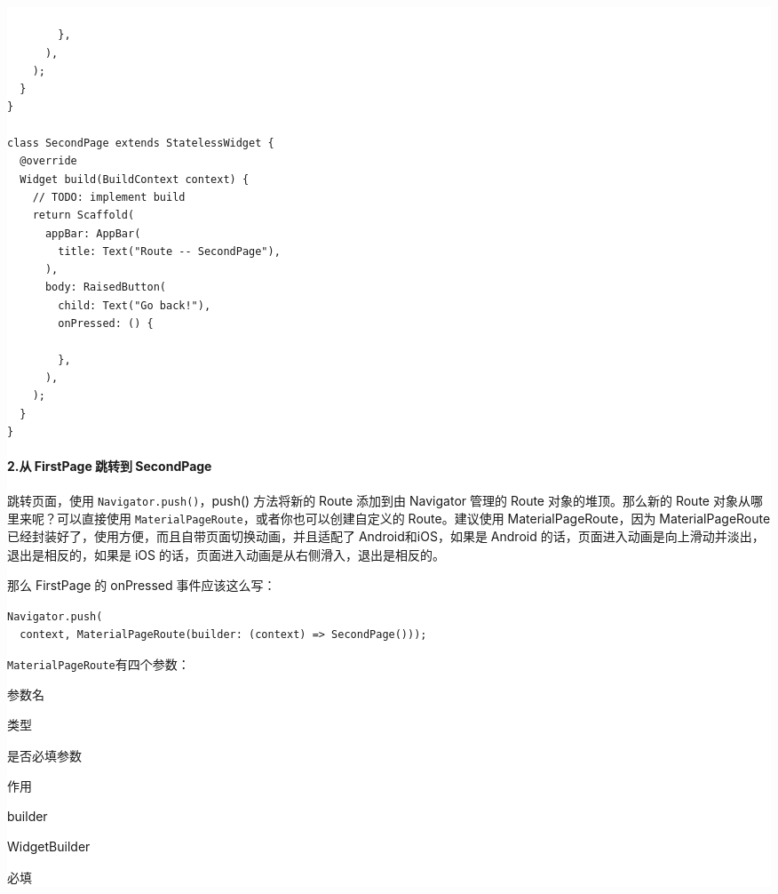 ```
          
        },
      ),
    );
  }
}

class SecondPage extends StatelessWidget {
  @override
  Widget build(BuildContext context) {
    // TODO: implement build
    return Scaffold(
      appBar: AppBar(
        title: Text("Route -- SecondPage"),
      ),
      body: RaisedButton(
        child: Text("Go back!"),
        onPressed: () {

        },
      ),
    );
  }
}

```

#### 2.从 FirstPage 跳转到 SecondPage

跳转页面，使用 `Navigator.push()`，push() 方法将新的 Route 添加到由 Navigator 管理的 Route 对象的堆顶。那么新的 Route 对象从哪里来呢？可以直接使用 `MaterialPageRoute`，或者你也可以创建自定义的 Route。建议使用 MaterialPageRoute，因为 MaterialPageRoute 已经封装好了，使用方便，而且自带页面切换动画，并且适配了 Android和iOS，如果是 Android 的话，页面进入动画是向上滑动并淡出，退出是相反的，如果是 iOS 的话，页面进入动画是从右侧滑入，退出是相反的。

那么 FirstPage 的 onPressed 事件应该这么写：

```
Navigator.push(
  context, MaterialPageRoute(builder: (context) => SecondPage()));

```

`MaterialPageRoute`有四个参数：

参数名

类型

是否必填参数

作用

builder

WidgetBuilder

必填
